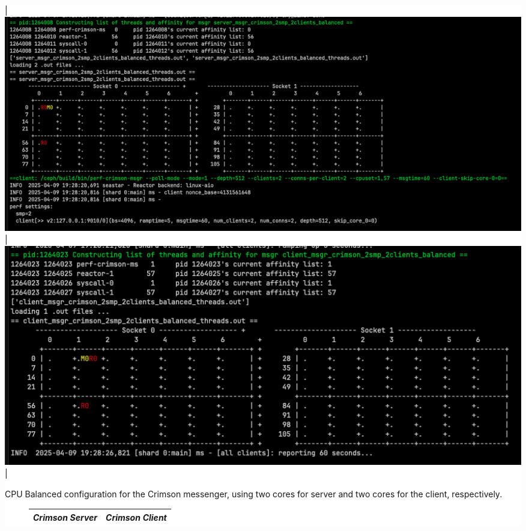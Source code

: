 | ![server_msgr_crimson_2smp_2clients_balanced](figures/server_msgr_crimson_2smp_2clients_balanced.png) | ![client_msgr_crimson_2smp_2clients_balanced](figures/client_msgr_crimson_2smp_2clients_balanced.png) |


<figcaption>CPU Balanced configuration for the Crimson messenger, using
two cores for server and two cores for the client,
respectively.</figcaption>
</figure>

<figure id="figure:crimson_bal_56">

| _Crimson Server_| _Crimson Client_ |
|:---------:|:---------:|